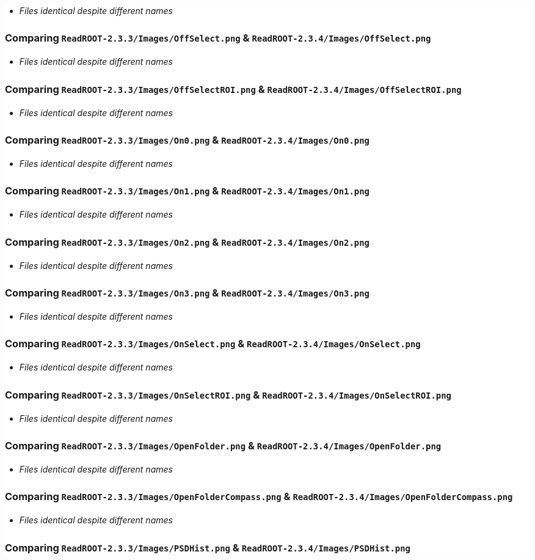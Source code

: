  * *Files identical despite different names*

### Comparing `ReadROOT-2.3.3/Images/OffSelect.png` & `ReadROOT-2.3.4/Images/OffSelect.png`

 * *Files identical despite different names*

### Comparing `ReadROOT-2.3.3/Images/OffSelectROI.png` & `ReadROOT-2.3.4/Images/OffSelectROI.png`

 * *Files identical despite different names*

### Comparing `ReadROOT-2.3.3/Images/On0.png` & `ReadROOT-2.3.4/Images/On0.png`

 * *Files identical despite different names*

### Comparing `ReadROOT-2.3.3/Images/On1.png` & `ReadROOT-2.3.4/Images/On1.png`

 * *Files identical despite different names*

### Comparing `ReadROOT-2.3.3/Images/On2.png` & `ReadROOT-2.3.4/Images/On2.png`

 * *Files identical despite different names*

### Comparing `ReadROOT-2.3.3/Images/On3.png` & `ReadROOT-2.3.4/Images/On3.png`

 * *Files identical despite different names*

### Comparing `ReadROOT-2.3.3/Images/OnSelect.png` & `ReadROOT-2.3.4/Images/OnSelect.png`

 * *Files identical despite different names*

### Comparing `ReadROOT-2.3.3/Images/OnSelectROI.png` & `ReadROOT-2.3.4/Images/OnSelectROI.png`

 * *Files identical despite different names*

### Comparing `ReadROOT-2.3.3/Images/OpenFolder.png` & `ReadROOT-2.3.4/Images/OpenFolder.png`

 * *Files identical despite different names*

### Comparing `ReadROOT-2.3.3/Images/OpenFolderCompass.png` & `ReadROOT-2.3.4/Images/OpenFolderCompass.png`

 * *Files identical despite different names*

### Comparing `ReadROOT-2.3.3/Images/PSDHist.png` & `ReadROOT-2.3.4/Images/PSDHist.png`
